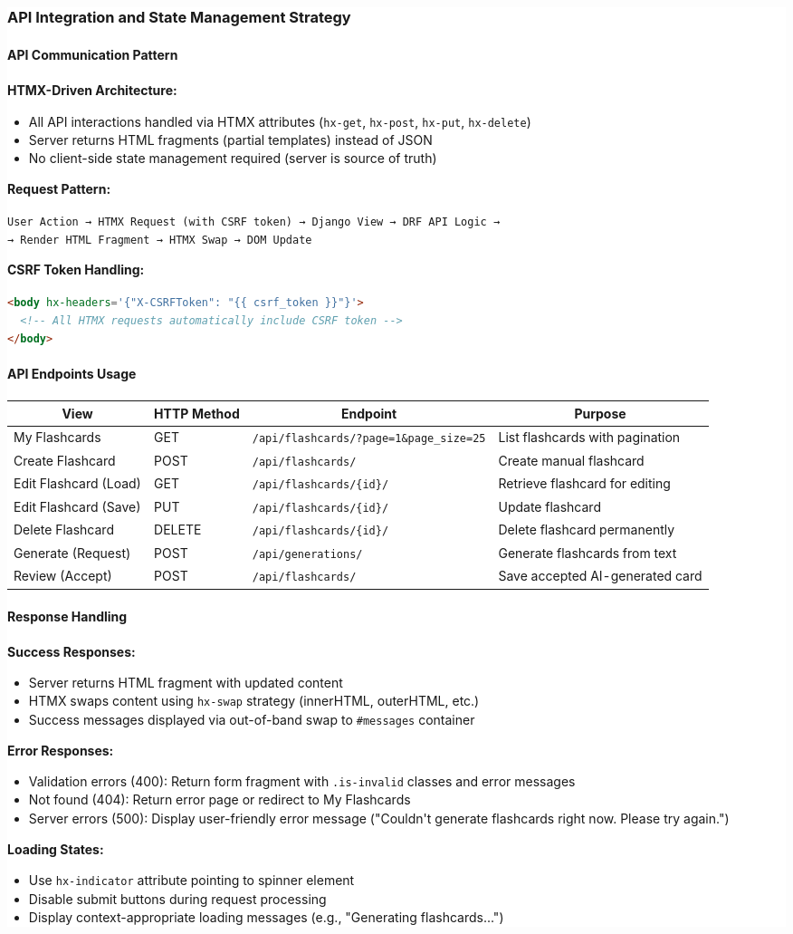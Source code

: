 
### API Integration and State Management Strategy

#### API Communication Pattern

**HTMX-Driven Architecture:**
- All API interactions handled via HTMX attributes (`hx-get`, `hx-post`, `hx-put`, `hx-delete`)
- Server returns HTML fragments (partial templates) instead of JSON
- No client-side state management required (server is source of truth)

**Request Pattern:**
```
User Action → HTMX Request (with CSRF token) → Django View → DRF API Logic →
→ Render HTML Fragment → HTMX Swap → DOM Update
```

**CSRF Token Handling:**
```html
<body hx-headers='{"X-CSRFToken": "{{ csrf_token }}"}'>
  <!-- All HTMX requests automatically include CSRF token -->
</body>
```

#### API Endpoints Usage

| View | HTTP Method | Endpoint                               | Purpose |
|------|-------------|----------------------------------------|---------|
| My Flashcards | GET | `/api/flashcards/?page=1&page_size=25` | List flashcards with pagination |
| Create Flashcard | POST | `/api/flashcards/`                     | Create manual flashcard |
| Edit Flashcard (Load) | GET | `/api/flashcards/{id}/`                | Retrieve flashcard for editing |
| Edit Flashcard (Save) | PUT | `/api/flashcards/{id}/`                | Update flashcard |
| Delete Flashcard | DELETE | `/api/flashcards/{id}/`                | Delete flashcard permanently |
| Generate (Request) | POST | `/api/generations/`                    | Generate flashcards from text |
| Review (Accept) | POST | `/api/flashcards/`                     | Save accepted AI-generated card |

#### Response Handling

**Success Responses:**
- Server returns HTML fragment with updated content
- HTMX swaps content using `hx-swap` strategy (innerHTML, outerHTML, etc.)
- Success messages displayed via out-of-band swap to `#messages` container

**Error Responses:**
- Validation errors (400): Return form fragment with `.is-invalid` classes and error messages
- Not found (404): Return error page or redirect to My Flashcards
- Server errors (500): Display user-friendly error message ("Couldn't generate flashcards right now. Please try again.")

**Loading States:**
- Use `hx-indicator` attribute pointing to spinner element
- Disable submit buttons during request processing
- Display context-appropriate loading messages (e.g., "Generating flashcards...")
